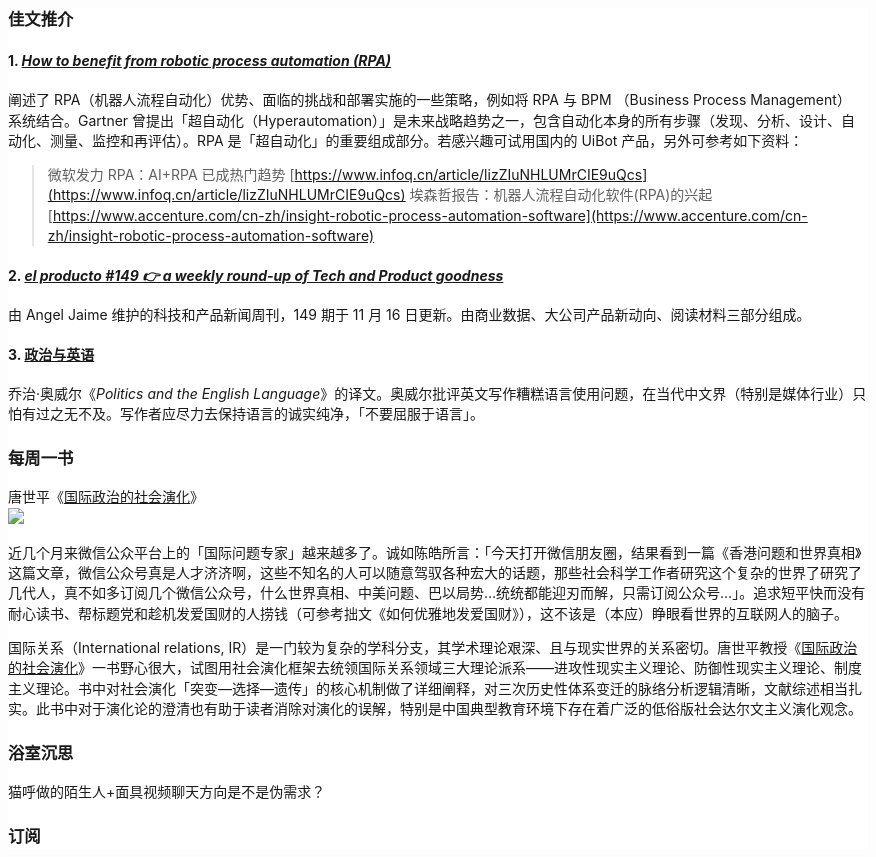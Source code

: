 
<a name="qhT3W"></a>
### 佳文推介
<a name="i9rxS"></a>
#### 1. [_How to benefit from robotic process automation (RPA)_](https://blog.bernd-ruecker.com/how-to-benefit-from-robotic-process-automation-rpa-9edc04430afa)
阐述了 RPA（机器人流程自动化）优势、面临的挑战和部署实施的一些策略，例如将 RPA 与 BPM （Business Process Management） 系统结合。Gartner 曾提出「超自动化（Hyperautomation）」是未来战略趋势之一，包含自动化本身的所有步骤（发现、分析、设计、自动化、测量、监控和再评估）。RPA 是「超自动化」的重要组成部分。若感兴趣可试用国内的 UiBot 产品，另外可参考如下资料：
> 微软发力 RPA：AI+RPA 已成热门趋势 [https://www.infoq.cn/article/lizZIuNHLUMrCIE9uQcs](https://www.infoq.cn/article/lizZIuNHLUMrCIE9uQcs)
> 埃森哲报告：机器人流程自动化软件(RPA)的兴起 [https://www.accenture.com/cn-zh/insight-robotic-process-automation-software](https://www.accenture.com/cn-zh/insight-robotic-process-automation-software)


<a name="nSOeh"></a>
#### 2. [_el producto #149 👉 a weekly round-up of Tech and Product goodness_](https://medium.com/@AngelJaime/el-producto-149-a-weekly-round-up-of-tech-and-product-goodness-43473e549c24)
由 Angel Jaime 维护的科技和产品新闻周刊，149 期于 11 月 16 日更新。由商业数据、大公司产品新动向、阅读材料三部分组成。

<a name="fMfnK"></a>
#### 3. [政治与英语](https://qujinghao.com/2019/11/16/d304ddcf55/)
乔治·奥威尔《_Politics and the English Language_》的译文。奥威尔批评英文写作糟糕语言使用问题，在当代中文界（特别是媒体行业）只怕有过之无不及。写作者应尽力去保持语言的诚实纯净，「不要屈服于语言」。

<a name="zzpbS"></a>
### 每周一书

唐世平《[国际政治的社会演化](https://book.douban.com/subject/27085980/)》<br />![](https://cdn.nlark.com/yuque/0/2019/jpeg/535404/1573827043752-f06f3164-b7ce-44f0-afd9-be24eddd05bc.jpeg#align=left&display=inline&height=492&originHeight=1280&originWidth=843&search=&status=done&width=324)

近几个月来微信公众平台上的「国际问题专家」越来越多了。诚如陈皓所言：「今天打开微信朋友圈，结果看到一篇《香港问题和世界真相》这篇文章，微信公众号真是人才济济啊，这些不知名的人可以随意驾驭各种宏大的话题，那些社会科学工作者研究这个复杂的世界了研究了几代人，真不如多订阅几个微信公众号，什么世界真相、中美问题、巴以局势…统统都能迎刃而解，只需订阅公众号…」。追求短平快而没有耐心读书、帮标题党和趁机发爱国财的人捞钱（可参考拙文《如何优雅地发爱国财》），这不该是（本应）睁眼看世界的互联网人的脑子。

国际关系（International relations, IR）是一门较为复杂的学科分支，其学术理论艰深、且与现实世界的关系密切。唐世平教授《[国际政治的社会演化](https://book.douban.com/subject/27085980/)》一书野心很大，试图用社会演化框架去统领国际关系领域三大理论派系——进攻性现实主义理论、防御性现实主义理论、制度主义理论。书中对社会演化「突变—选择—遗传」的核心机制做了详细阐释，对三次历史性体系变迁的脉络分析逻辑清晰，文献综述相当扎实。此书中对于演化论的澄清也有助于读者消除对演化的误解，特别是中国典型教育环境下存在着广泛的低俗版社会达尔文主义演化观念。

<a name="ap66X"></a>
### 浴室沉思

猫呼做的陌生人+面具视频聊天方向是不是伪需求？

<a name="GWXUE"></a>
### 订阅
